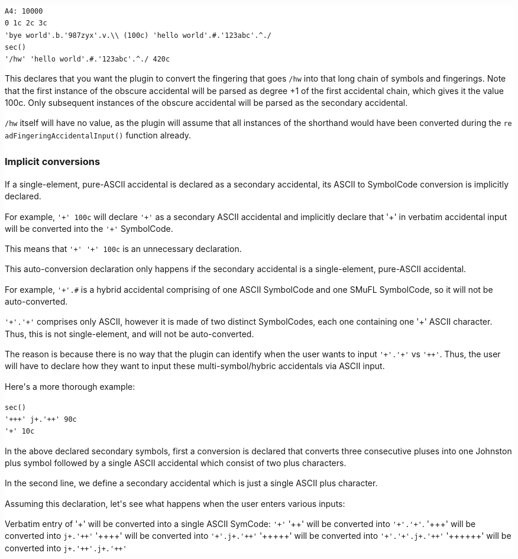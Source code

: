 ```txt
A4: 10000
0 1c 2c 3c
'bye world'.b.'987zyx'.v.\\ (100c) 'hello world'.#.'123abc'.^./
sec()
'/hw' 'hello world'.#.'123abc'.^./ 420c
```

This declares that you want the plugin to convert the fingering that goes `/hw` into that long chain of symbols and fingerings. Note that the first instance of the obscure accidental will be parsed as degree +1 of the first accidental chain, which gives it the value 100c. Only subsequent instances of the obscure accidental will be parsed as the secondary accidental.

`/hw` itself will have no value, as the plugin will assume that all instances of the shorthand would have been converted during the `readFingeringAccidentalInput()` function already.

### Implicit conversions

If a single-element, pure-ASCII accidental is declared as a secondary accidental, its ASCII to SymbolCode conversion is implicitly declared.

For example, `'+' 100c` will declare `'+'` as a secondary ASCII accidental and implicitly declare that '+' in verbatim accidental input will be converted into the `'+'` SymbolCode.

This means that `'+' '+' 100c` is an unnecessary declaration.

This auto-conversion declaration only happens if the secondary accidental is a single-element, pure-ASCII accidental.

For example, `'+'.#` is a hybrid accidental comprising of one ASCII SymbolCode and one SMuFL SymbolCode, so it will not be auto-converted.

`'+'.'+'` comprises only ASCII, however it is made of two distinct SymbolCodes, each one containing one '+' ASCII character. Thus, this is not single-element, and will not be auto-converted.

The reason is because there is no way that the plugin can identify when the user wants to input `'+'.'+'` vs `'++'`. Thus, the user will have to declare how they want to input these multi-symbol/hybric accidentals via ASCII input.

Here's a more thorough example:

```txt
sec()
'+++' j+.'++' 90c
'+' 10c
```

In the above declared secondary symbols, first a conversion is declared that converts three consecutive pluses into one Johnston plus symbol followed by a single ASCII accidental which consist of two plus characters.

In the second line, we define a secondary accidental which is just a single ASCII plus character.

Assuming this declaration, let's see what happens when the user enters various inputs:

Verbatim entry of '+' will be converted into a single ASCII SymCode: `'+'`
'++' will be converted into `'+'.'+'`.
'+++' will be converted into `j+.'++'`
'++++' will be converted into `'+'.j+.'++'`
'+++++' will be converted into `'+'.'+'.j+.'++'`
'++++++' will be converted into `j+.'++'.j+.'++'`
